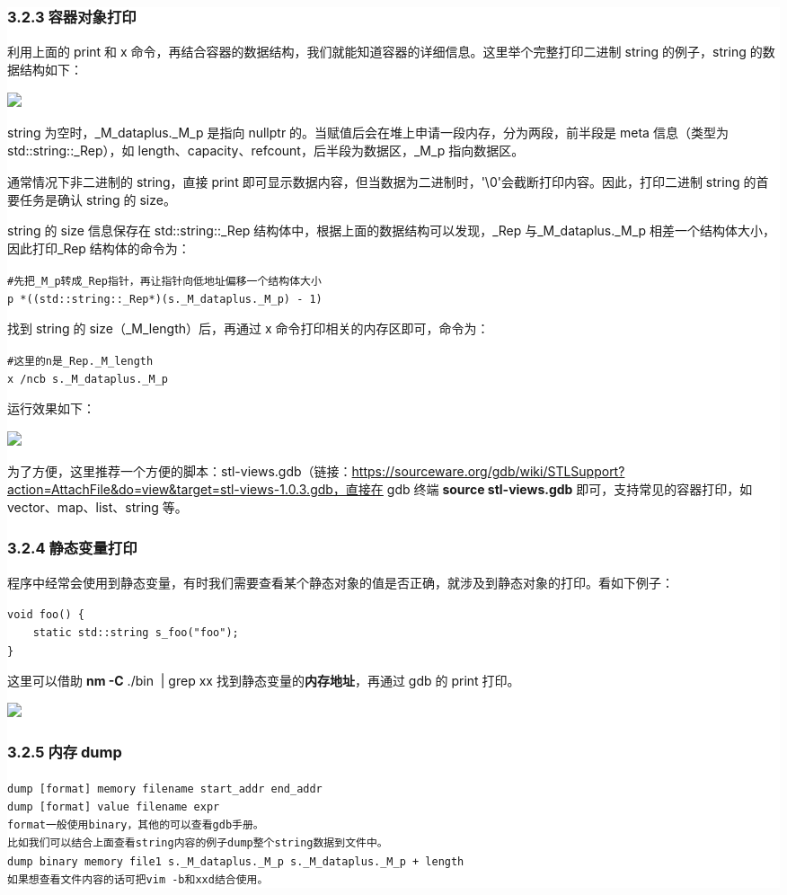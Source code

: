 ### **3.2.3 容器对象打印**

利用上面的 print 和 x 命令，再结合容器的数据结构，我们就能知道容器的详细信息。这里举个完整打印二进制 string 的例子，string 的数据结构如下：

![](https://mmbiz.qpic.cn/mmbiz_png/5p8giadRibbOibDX6NibdPZkzcg8bTFC8yI03wcUZt1ibVLAZUl8RRyFBQIuoxOibLU2cgjwxqYEPNibj7V3IRwI5eyAg/640?wx_fmt=png)

string 为空时，_M_dataplus._M_p 是指向 nullptr 的。当赋值后会在堆上申请一段内存，分为两段，前半段是 meta 信息（类型为 std::string::_Rep），如 length、capacity、refcount，后半段为数据区，_M_p 指向数据区。

通常情况下非二进制的 string，直接 print 即可显示数据内容，但当数据为二进制时，'\0'会截断打印内容。因此，打印二进制 string 的首要任务是确认 string 的 size。

string 的 size 信息保存在 std::string::_Rep 结构体中，根据上面的数据结构可以发现，_Rep 与_M_dataplus._M_p 相差一个结构体大小，因此打印_Rep 结构体的命令为：

```
#先把_M_p转成_Rep指针，再让指针向低地址偏移一个结构体大小
p *((std::string::_Rep*)(s._M_dataplus._M_p) - 1)
```

找到 string 的 size（_M_length）后，再通过 x 命令打印相关的内存区即可，命令为：

```
#这里的n是_Rep._M_length
x /ncb s._M_dataplus._M_p
```

运行效果如下：

![](https://mmbiz.qpic.cn/mmbiz_png/5p8giadRibbOibDX6NibdPZkzcg8bTFC8yI0Jt5X0t4JNgI5aCZTIicYS6q3WkibgFs5cRj18yhLQ72MqNT2LzLsdClg/640?wx_fmt=png)

为了方便，这里推荐一个方便的脚本：stl-views.gdb（链接：https://sourceware.org/gdb/wiki/STLSupport?action=AttachFile&do=view&target=stl-views-1.0.3.gdb，直接在 gdb 终端 **source stl-views.gdb** 即可，支持常见的容器打印，如 vector、map、list、string 等。

### **3.2.4 静态变量打印**

程序中经常会使用到静态变量，有时我们需要查看某个静态对象的值是否正确，就涉及到静态对象的打印。看如下例子：

```
void foo() {
    static std::string s_foo("foo");
}
```

这里可以借助 **nm -C** ./bin  | grep xx 找到静态变量的**内存地址**，再通过 gdb 的 print 打印。  

![](https://mmbiz.qpic.cn/mmbiz_png/5p8giadRibbOibDX6NibdPZkzcg8bTFC8yI03zMma4Mdcyib98FkWJhV4NIwKRVGq5g6kqUYMyBYE0SRycLkFiaia0gJw/640?wx_fmt=png)

### 3.2.5 内存 dump

```
dump [format] memory filename start_addr end_addr
dump [format] value filename expr
format一般使用binary，其他的可以查看gdb手册。
比如我们可以结合上面查看string内容的例子dump整个string数据到文件中。
dump binary memory file1 s._M_dataplus._M_p s._M_dataplus._M_p + length
如果想查看文件内容的话可把vim -b和xxd结合使用。
```
